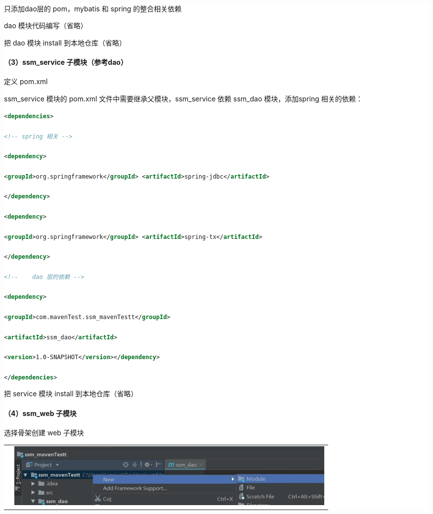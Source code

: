 只添加dao层的 pom，mybatis 和 spring 的整合相关依赖

dao 模块代码编写（省略）

把 dao 模块 install 到本地仓库（省略）

#### （3）**ssm_service 子模块（参考dao）**

定义 pom.xml

ssm_service 模块的 pom.xml 文件中需要继承父模块，ssm_service 依赖 ssm_dao 模块，添加spring 相关的依赖：

 ```xml
<dependencies>

<!-- spring 相关 -->

<dependency>

<groupId>org.springframework</groupId> <artifactId>spring-jdbc</artifactId>

</dependency>

<dependency>

<groupId>org.springframework</groupId> <artifactId>spring-tx</artifactId>

</dependency>

<!--	dao 层的依赖 -->

<dependency>

<groupId>com.mavenTest.ssm_mavenTestt</groupId>

<artifactId>ssm_dao</artifactId>

<version>1.0-SNAPSHOT</version></dependency>

</dependencies>
 ```



把 service 模块 install 到本地仓库（省略）

 

#### （4）**ssm_web 子模块**

选择骨架创建 web 子模块

|      |                                     |
| ---- | ----------------------------------- |
|      | ![img](Maven项目管理工具/wps66.jpg) |
